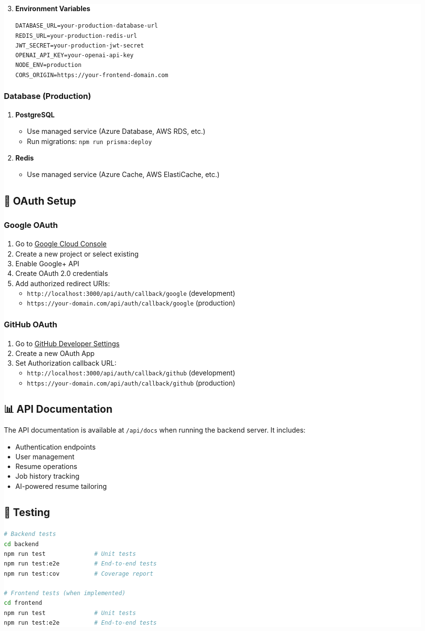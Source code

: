 3. **Environment Variables**
   ```env
   DATABASE_URL=your-production-database-url
   REDIS_URL=your-production-redis-url
   JWT_SECRET=your-production-jwt-secret
   OPENAI_API_KEY=your-openai-api-key
   NODE_ENV=production
   CORS_ORIGIN=https://your-frontend-domain.com
   ```

### Database (Production)

1. **PostgreSQL**
   - Use managed service (Azure Database, AWS RDS, etc.)
   - Run migrations: `npm run prisma:deploy`

2. **Redis**
   - Use managed service (Azure Cache, AWS ElastiCache, etc.)

## 🔐 OAuth Setup

### Google OAuth

1. Go to [Google Cloud Console](https://console.cloud.google.com/)
2. Create a new project or select existing
3. Enable Google+ API
4. Create OAuth 2.0 credentials
5. Add authorized redirect URIs:
   - `http://localhost:3000/api/auth/callback/google` (development)
   - `https://your-domain.com/api/auth/callback/google` (production)

### GitHub OAuth

1. Go to [GitHub Developer Settings](https://github.com/settings/developers)
2. Create a new OAuth App
3. Set Authorization callback URL:
   - `http://localhost:3000/api/auth/callback/github` (development)
   - `https://your-domain.com/api/auth/callback/github` (production)

## 📊 API Documentation

The API documentation is available at `/api/docs` when running the backend server. It includes:

- Authentication endpoints
- User management
- Resume operations
- Job history tracking
- AI-powered resume tailoring

## 🧪 Testing

```bash
# Backend tests
cd backend
npm run test              # Unit tests
npm run test:e2e          # End-to-end tests
npm run test:cov          # Coverage report

# Frontend tests (when implemented)
cd frontend
npm run test              # Unit tests
npm run test:e2e          # End-to-end tests
```
